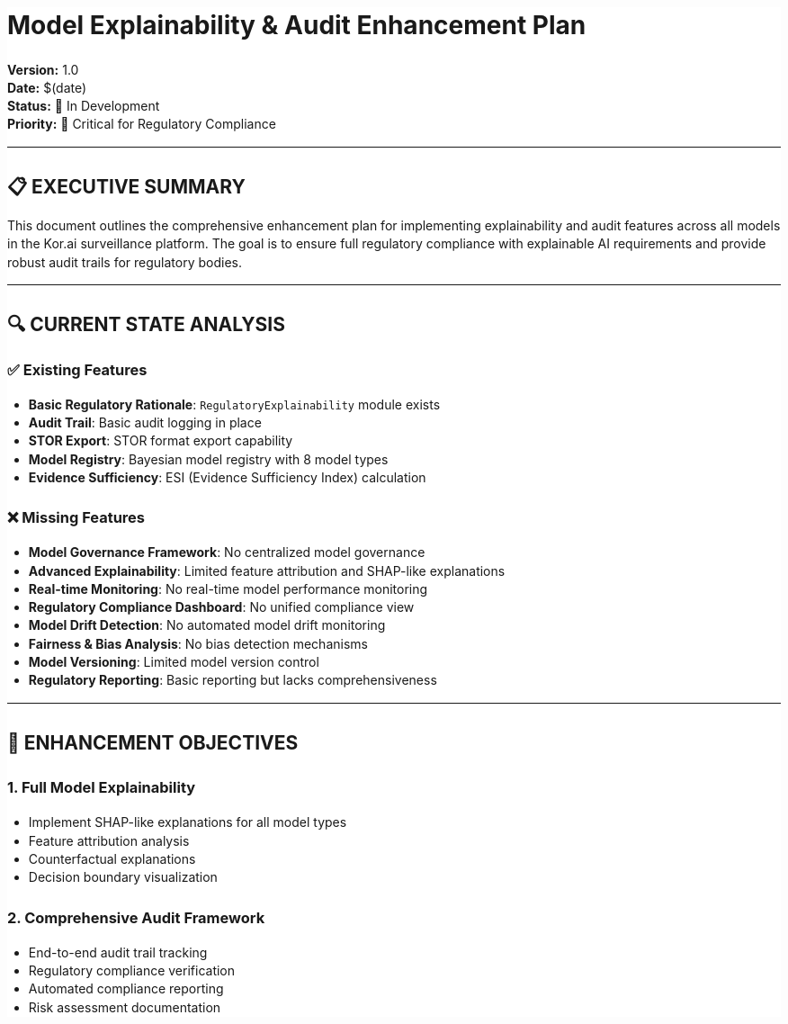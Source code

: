 # Model Explainability & Audit Enhancement Plan

**Version:** 1.0  
**Date:** $(date)  
**Status:** 🚧 In Development  
**Priority:** 🔴 Critical for Regulatory Compliance

---

## 📋 EXECUTIVE SUMMARY

This document outlines the comprehensive enhancement plan for implementing explainability and audit features across all models in the Kor.ai surveillance platform. The goal is to ensure full regulatory compliance with explainable AI requirements and provide robust audit trails for regulatory bodies.

---

## 🔍 CURRENT STATE ANALYSIS

### ✅ Existing Features
- **Basic Regulatory Rationale**: `RegulatoryExplainability` module exists
- **Audit Trail**: Basic audit logging in place
- **STOR Export**: STOR format export capability
- **Model Registry**: Bayesian model registry with 8 model types
- **Evidence Sufficiency**: ESI (Evidence Sufficiency Index) calculation

### ❌ Missing Features
- **Model Governance Framework**: No centralized model governance
- **Advanced Explainability**: Limited feature attribution and SHAP-like explanations
- **Real-time Monitoring**: No real-time model performance monitoring
- **Regulatory Compliance Dashboard**: No unified compliance view
- **Model Drift Detection**: No automated model drift monitoring
- **Fairness & Bias Analysis**: No bias detection mechanisms
- **Model Versioning**: Limited model version control
- **Regulatory Reporting**: Basic reporting but lacks comprehensiveness

---

## 🎯 ENHANCEMENT OBJECTIVES

### 1. **Full Model Explainability**
- Implement SHAP-like explanations for all model types
- Feature attribution analysis
- Counterfactual explanations
- Decision boundary visualization

### 2. **Comprehensive Audit Framework**
- End-to-end audit trail tracking
- Regulatory compliance verification
- Automated compliance reporting
- Risk assessment documentation
